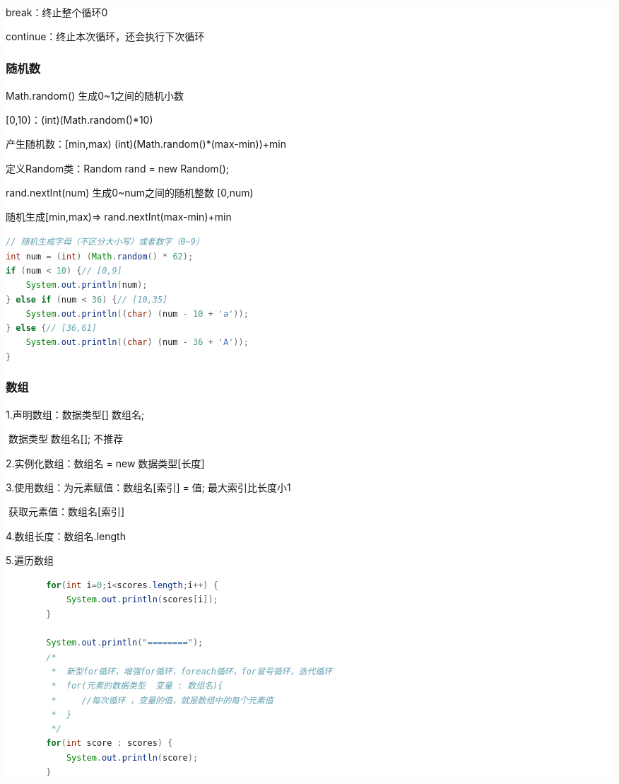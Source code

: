 break：终止整个循环0

continue：终止本次循环，还会执行下次循环

### 随机数

Math.random() 生成0~1之间的随机小数

 [0,10)：(int)(Math.random()*10) 

产生随机数：[min,max) (int)(Math.random()*(max-min))+min

定义Random类：Random rand = new Random();

rand.nextInt(num) 生成0~num之间的随机整数 [0,num) 

随机生成[min,max)=> rand.nextInt(max-min)+min

```Java
// 随机生成字母（不区分大小写）或者数字（0~9）
int num = (int) (Math.random() * 62);
if (num < 10) {// [0,9]
    System.out.println(num);
} else if (num < 36) {// [10,35]
    System.out.println((char) (num - 10 + 'a'));
} else {// [36,61]
    System.out.println((char) (num - 36 + 'A'));
}
```

### 数组

1.声明数组：数据类型[] 数组名;

​					  数据类型  数组名[];  不推荐

2.实例化数组：数组名 = new 数据类型[长度]

3.使用数组：为元素赋值：数组名[索引] = 值; 最大索引比长度小1

​					   获取元素值：数组名[索引]

4.数组长度：数组名.length

5.遍历数组

```Java
		for(int i=0;i<scores.length;i++) {
			System.out.println(scores[i]);
		}
		
		System.out.println("========");
		/*
		 * 	新型for循环，增强for循环，foreach循环，for冒号循环，迭代循环
		 *  for(元素的数据类型  变量 : 数组名){
		 * 	   //每次循环 ，变量的值，就是数组中的每个元素值
		 *  }
		 */
		for(int score : scores) {
			System.out.println(score);
		}
```
